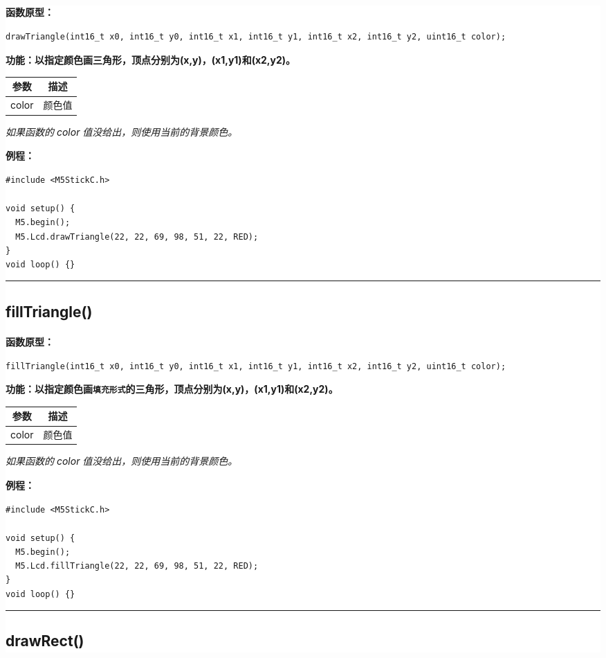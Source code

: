 **函数原型：**

`drawTriangle(int16_t x0, int16_t y0, int16_t x1, int16_t y1, int16_t x2, int16_t y2, uint16_t color);`

**功能：以指定颜色画三角形，顶点分别为(x,y)，(x1,y1)和(x2,y2)。**

| 参数 | 描述 |
| --- | --- |
| color | 颜色值 |

*如果函数的 color 值没给出，则使用当前的背景颜色。*

**例程：**
```clike
#include <M5StickC.h>

void setup() {
  M5.begin();
  M5.Lcd.drawTriangle(22, 22, 69, 98, 51, 22, RED);
}
void loop() {}
```

* * *

## fillTriangle()

**函数原型：**

`fillTriangle(int16_t x0, int16_t y0, int16_t x1, int16_t y1, int16_t x2, int16_t y2, uint16_t color);`

**功能：以指定颜色画`填充形式`的三角形，顶点分别为(x,y)，(x1,y1)和(x2,y2)。**

| 参数 | 描述 |
| --- | --- |
| color | 颜色值 |

*如果函数的 color 值没给出，则使用当前的背景颜色。*

**例程：**
```clike
#include <M5StickC.h>

void setup() {
  M5.begin();
  M5.Lcd.fillTriangle(22, 22, 69, 98, 51, 22, RED);
}
void loop() {}
```

* * *

## drawRect()
